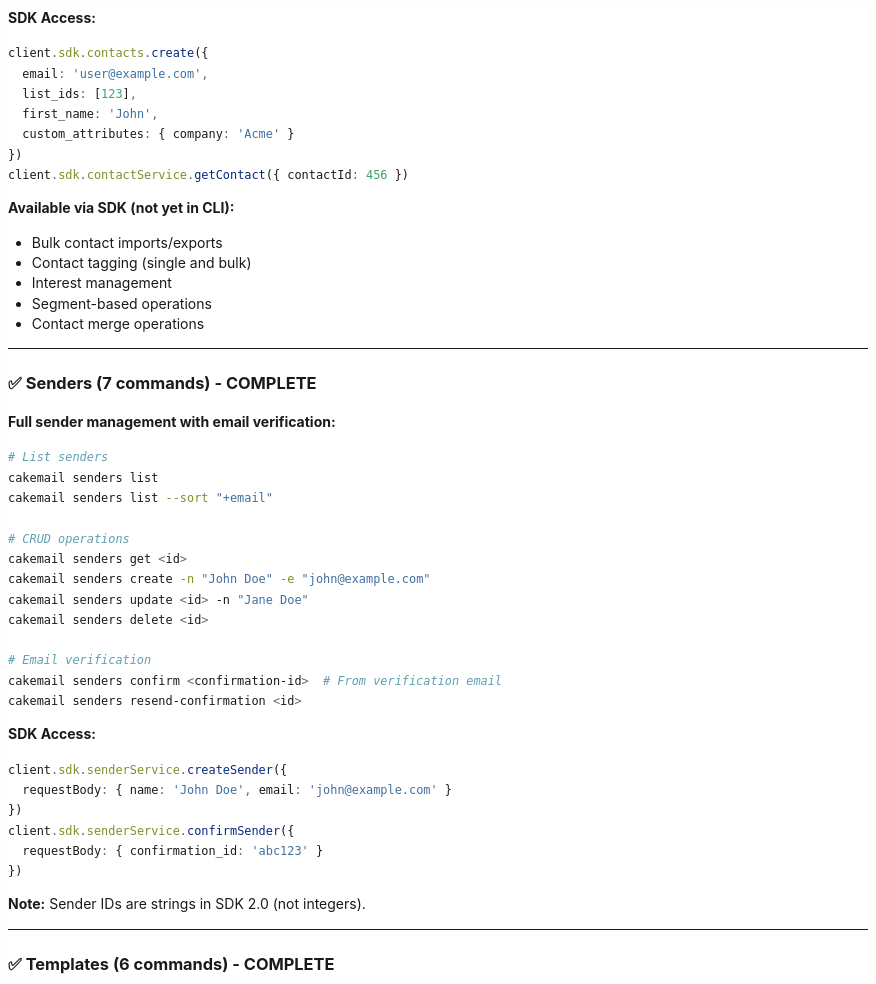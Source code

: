 **SDK Access:**
```typescript
client.sdk.contacts.create({
  email: 'user@example.com',
  list_ids: [123],
  first_name: 'John',
  custom_attributes: { company: 'Acme' }
})
client.sdk.contactService.getContact({ contactId: 456 })
```

**Available via SDK (not yet in CLI):**
- Bulk contact imports/exports
- Contact tagging (single and bulk)
- Interest management
- Segment-based operations
- Contact merge operations

---

### ✅ Senders (7 commands) - COMPLETE

**Full sender management with email verification:**

```bash
# List senders
cakemail senders list
cakemail senders list --sort "+email"

# CRUD operations
cakemail senders get <id>
cakemail senders create -n "John Doe" -e "john@example.com"
cakemail senders update <id> -n "Jane Doe"
cakemail senders delete <id>

# Email verification
cakemail senders confirm <confirmation-id>  # From verification email
cakemail senders resend-confirmation <id>
```

**SDK Access:**
```typescript
client.sdk.senderService.createSender({
  requestBody: { name: 'John Doe', email: 'john@example.com' }
})
client.sdk.senderService.confirmSender({
  requestBody: { confirmation_id: 'abc123' }
})
```

**Note:** Sender IDs are strings in SDK 2.0 (not integers).

---

### ✅ Templates (6 commands) - COMPLETE
